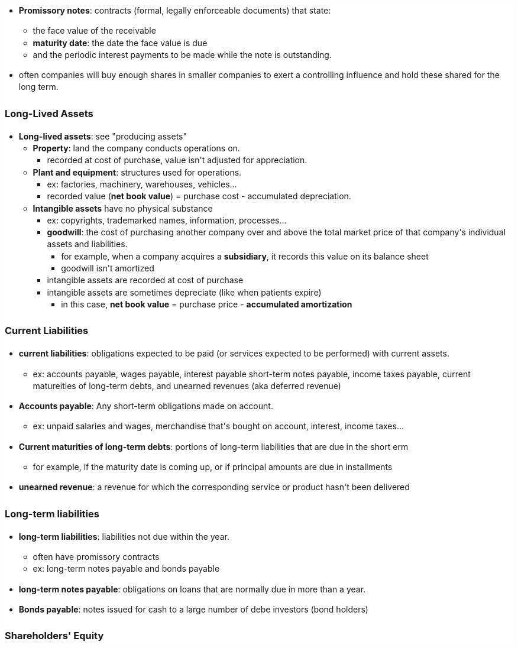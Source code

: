 - **Promissory notes**: contracts (formal, legally enforceable documents) that state:
  - the face value of the receivable
  - **maturity date**: the date the face value is due
  - and the periodic interest payments to be made while the note is outstanding.

- often companies will buy enough shares in smaller companies to exert a controlling influence and hold these shared for the long term.

### Long-Lived Assets

- __Long-lived assets__: see "producing assets"
  - __Property__: land the company conducts operations on.
    - recorded at cost of purchase, value isn't adjusted for appreciation.
  - __Plant and equipment__: structures used for operations.
    - ex: factories, machinery, warehouses, vehicles...
    - recorded value (__net book value__) = purchase cost - accumulated depreciation.
  - __Intangible assets__ have no physical substance
    - ex: copyrights, trademarked names, information, processes...
    - **goodwill**: the cost of purchasing another company over and above the total market price of that company's individual assets and liabilities. 
      - for example, when a company acquires a **subsidiary**, it records this value on its balance sheet
      - goodwill isn't amortized
    - intangible assets are recorded at cost of purchase
    - intangible assets are sometimes depreciate (like when patients expire)
      - in this case, __net book value__ = purchase price - **accumulated amortization**

### Current Liabilities

- __current liabilities__: obligations expected to be paid (or services expected to be performed) with current assets.
  - ex: accounts payable, wages payable, interest payable short-term notes payable, income taxes payable, current matureities of long-term debts, and unearned revenues (aka deferred revenue)

- __Accounts payable__: Any short-term obligations made on account.
  - ex: unpaid salaries and wages, merchandise that's bought on account, interest, income taxes...

- __Current maturities of long-term debts__: portions of long-term liabilities that are due in the short erm
  - for example, if the maturity date is coming up, or if principal amounts are due in installments

- __unearned revenue__: a revenue for which the corresponding service or product hasn't been delivered

### Long-term liabilities

- __long-term liabilities__: liabilities not due within the year.
  - often have promissory contracts
  - ex: long-term notes payable and bonds payable

- __long-term notes payable__: obligations on loans that are normally due in more than a year.

- __Bonds payable__: notes issued for cash to a large number of debe investors (bond holders)

### Shareholders' Equity
